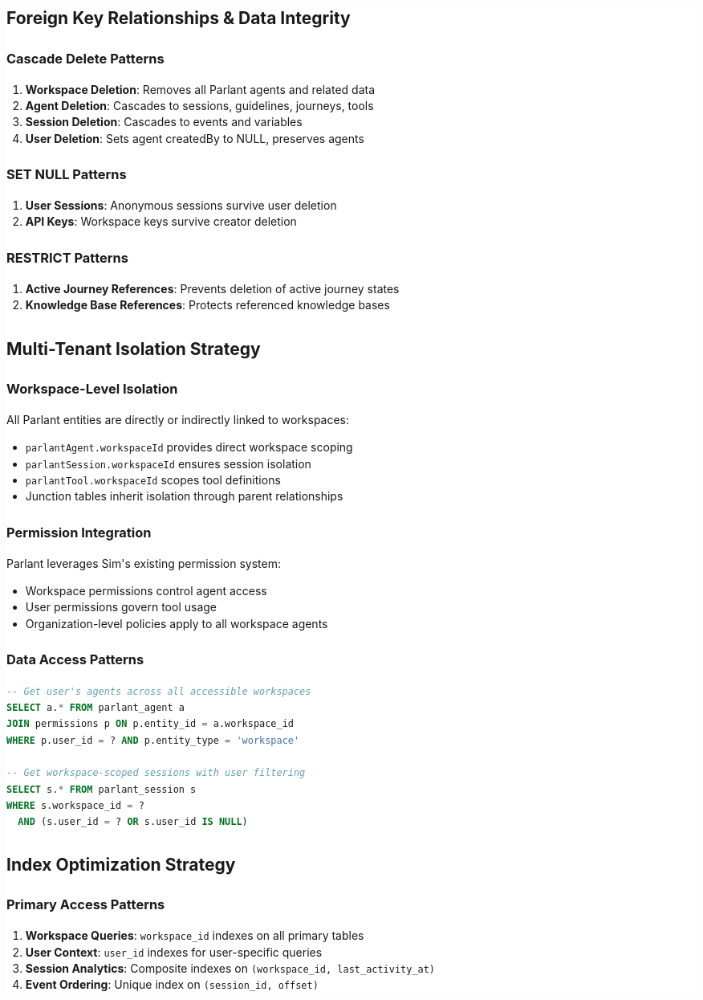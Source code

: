 ## Foreign Key Relationships & Data Integrity

### Cascade Delete Patterns
1. **Workspace Deletion**: Removes all Parlant agents and related data
2. **Agent Deletion**: Cascades to sessions, guidelines, journeys, tools
3. **Session Deletion**: Cascades to events and variables
4. **User Deletion**: Sets agent createdBy to NULL, preserves agents

### SET NULL Patterns
1. **User Sessions**: Anonymous sessions survive user deletion
2. **API Keys**: Workspace keys survive creator deletion

### RESTRICT Patterns
1. **Active Journey References**: Prevents deletion of active journey states
2. **Knowledge Base References**: Protects referenced knowledge bases

## Multi-Tenant Isolation Strategy

### Workspace-Level Isolation
All Parlant entities are directly or indirectly linked to workspaces:
- `parlantAgent.workspaceId` provides direct workspace scoping
- `parlantSession.workspaceId` ensures session isolation
- `parlantTool.workspaceId` scopes tool definitions
- Junction tables inherit isolation through parent relationships

### Permission Integration
Parlant leverages Sim's existing permission system:
- Workspace permissions control agent access
- User permissions govern tool usage
- Organization-level policies apply to all workspace agents

### Data Access Patterns
```sql
-- Get user's agents across all accessible workspaces
SELECT a.* FROM parlant_agent a
JOIN permissions p ON p.entity_id = a.workspace_id
WHERE p.user_id = ? AND p.entity_type = 'workspace'

-- Get workspace-scoped sessions with user filtering
SELECT s.* FROM parlant_session s
WHERE s.workspace_id = ?
  AND (s.user_id = ? OR s.user_id IS NULL)
```

## Index Optimization Strategy

### Primary Access Patterns
1. **Workspace Queries**: `workspace_id` indexes on all primary tables
2. **User Context**: `user_id` indexes for user-specific queries
3. **Session Analytics**: Composite indexes on `(workspace_id, last_activity_at)`
4. **Event Ordering**: Unique index on `(session_id, offset)`
